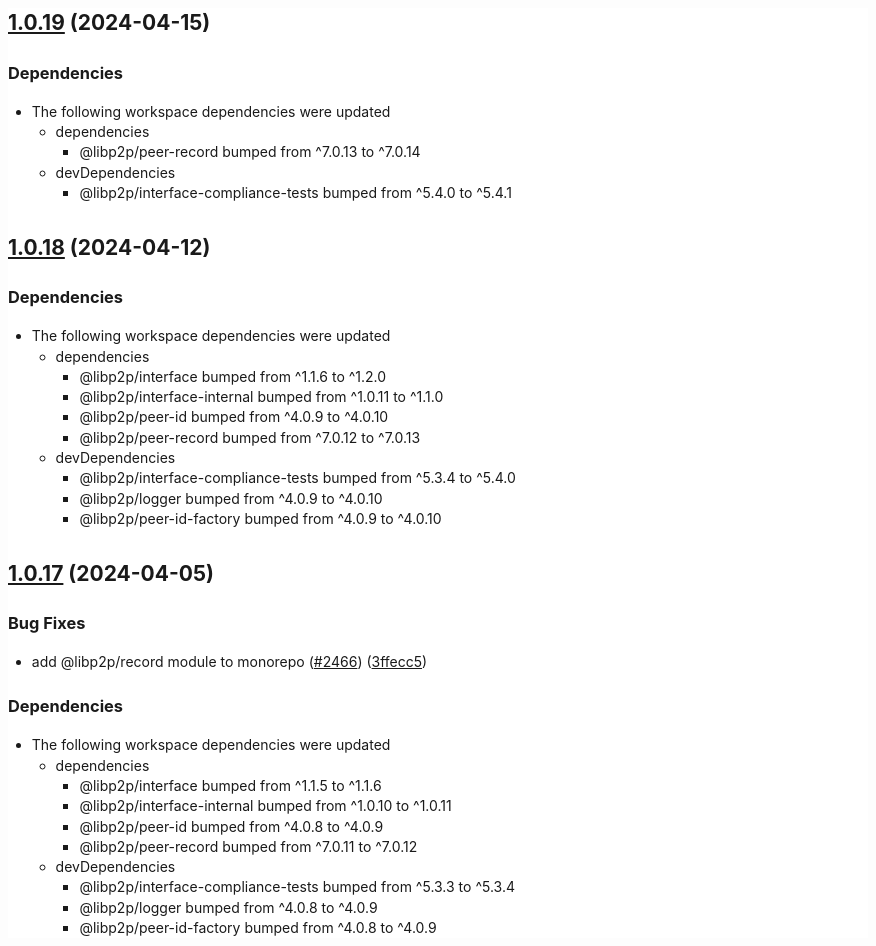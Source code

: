## [1.0.19](https://github.com/libp2p/js-libp2p/compare/identify-v1.0.18...identify-v1.0.19) (2024-04-15)


### Dependencies

* The following workspace dependencies were updated
  * dependencies
    * @libp2p/peer-record bumped from ^7.0.13 to ^7.0.14
  * devDependencies
    * @libp2p/interface-compliance-tests bumped from ^5.4.0 to ^5.4.1

## [1.0.18](https://github.com/libp2p/js-libp2p/compare/identify-v1.0.17...identify-v1.0.18) (2024-04-12)


### Dependencies

* The following workspace dependencies were updated
  * dependencies
    * @libp2p/interface bumped from ^1.1.6 to ^1.2.0
    * @libp2p/interface-internal bumped from ^1.0.11 to ^1.1.0
    * @libp2p/peer-id bumped from ^4.0.9 to ^4.0.10
    * @libp2p/peer-record bumped from ^7.0.12 to ^7.0.13
  * devDependencies
    * @libp2p/interface-compliance-tests bumped from ^5.3.4 to ^5.4.0
    * @libp2p/logger bumped from ^4.0.9 to ^4.0.10
    * @libp2p/peer-id-factory bumped from ^4.0.9 to ^4.0.10

## [1.0.17](https://github.com/libp2p/js-libp2p/compare/identify-v1.0.16...identify-v1.0.17) (2024-04-05)


### Bug Fixes

* add @libp2p/record module to monorepo ([#2466](https://github.com/libp2p/js-libp2p/issues/2466)) ([3ffecc5](https://github.com/libp2p/js-libp2p/commit/3ffecc5bfe806a678c1b0228ff830f1811630718))


### Dependencies

* The following workspace dependencies were updated
  * dependencies
    * @libp2p/interface bumped from ^1.1.5 to ^1.1.6
    * @libp2p/interface-internal bumped from ^1.0.10 to ^1.0.11
    * @libp2p/peer-id bumped from ^4.0.8 to ^4.0.9
    * @libp2p/peer-record bumped from ^7.0.11 to ^7.0.12
  * devDependencies
    * @libp2p/interface-compliance-tests bumped from ^5.3.3 to ^5.3.4
    * @libp2p/logger bumped from ^4.0.8 to ^4.0.9
    * @libp2p/peer-id-factory bumped from ^4.0.8 to ^4.0.9
